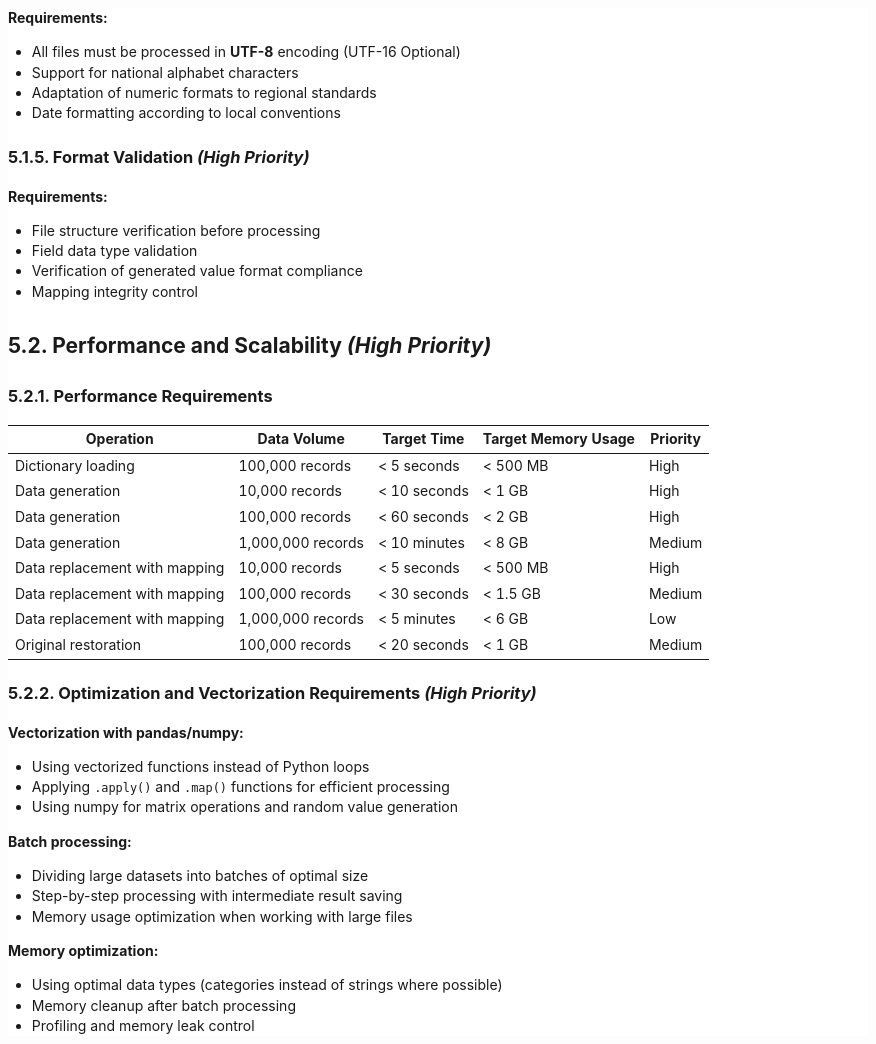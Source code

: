 **Requirements:**

- All files must be processed in **UTF-8** encoding (UTF-16 Optional)
- Support for national alphabet characters
- Adaptation of numeric formats to regional standards
- Date formatting according to local conventions

### 5.1.5. Format Validation _(High Priority)_

**Requirements:**

- File structure verification before processing
- Field data type validation
- Verification of generated value format compliance
- Mapping integrity control

## 5.2. Performance and Scalability _(High Priority)_

### 5.2.1. Performance Requirements

|Operation|Data Volume|Target Time|Target Memory Usage|Priority|
|---|---|---|---|---|
|Dictionary loading|100,000 records|< 5 seconds|< 500 MB|High|
|Data generation|10,000 records|< 10 seconds|< 1 GB|High|
|Data generation|100,000 records|< 60 seconds|< 2 GB|High|
|Data generation|1,000,000 records|< 10 minutes|< 8 GB|Medium|
|Data replacement with mapping|10,000 records|< 5 seconds|< 500 MB|High|
|Data replacement with mapping|100,000 records|< 30 seconds|< 1.5 GB|Medium|
|Data replacement with mapping|1,000,000 records|< 5 minutes|< 6 GB|Low|
|Original restoration|100,000 records|< 20 seconds|< 1 GB|Medium|

### 5.2.2. Optimization and Vectorization Requirements _(High Priority)_

**Vectorization with pandas/numpy:**

- Using vectorized functions instead of Python loops
- Applying `.apply()` and `.map()` functions for efficient processing
- Using numpy for matrix operations and random value generation

**Batch processing:**

- Dividing large datasets into batches of optimal size
- Step-by-step processing with intermediate result saving
- Memory usage optimization when working with large files

**Memory optimization:**

- Using optimal data types (categories instead of strings where possible)
- Memory cleanup after batch processing
- Profiling and memory leak control
